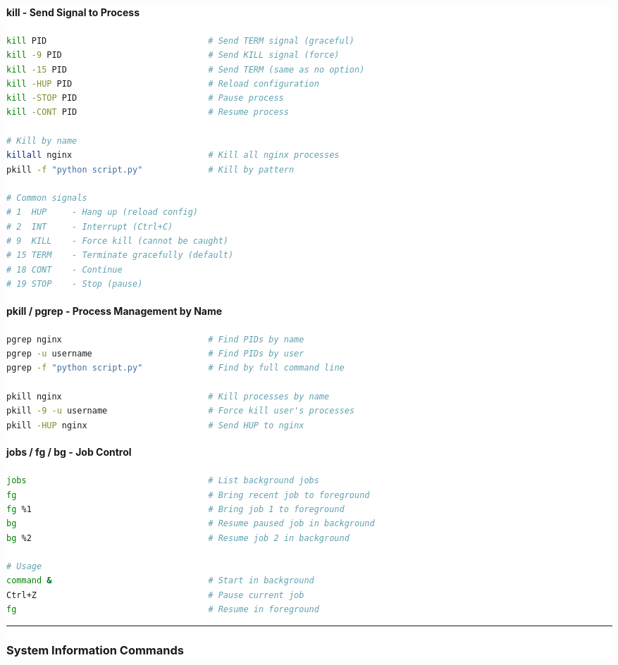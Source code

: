 
#### **kill** - Send Signal to Process

```bash
kill PID                                # Send TERM signal (graceful)
kill -9 PID                             # Send KILL signal (force)
kill -15 PID                            # Send TERM (same as no option)
kill -HUP PID                           # Reload configuration
kill -STOP PID                          # Pause process
kill -CONT PID                          # Resume process

# Kill by name
killall nginx                           # Kill all nginx processes
pkill -f "python script.py"             # Kill by pattern

# Common signals
# 1  HUP     - Hang up (reload config)
# 2  INT     - Interrupt (Ctrl+C)
# 9  KILL    - Force kill (cannot be caught)
# 15 TERM    - Terminate gracefully (default)
# 18 CONT    - Continue
# 19 STOP    - Stop (pause)
```

#### **pkill / pgrep** - Process Management by Name

```bash
pgrep nginx                             # Find PIDs by name
pgrep -u username                       # Find PIDs by user
pgrep -f "python script.py"             # Find by full command line

pkill nginx                             # Kill processes by name
pkill -9 -u username                    # Force kill user's processes
pkill -HUP nginx                        # Send HUP to nginx
```

#### **jobs / fg / bg** - Job Control

```bash
jobs                                    # List background jobs
fg                                      # Bring recent job to foreground
fg %1                                   # Bring job 1 to foreground
bg                                      # Resume paused job in background
bg %2                                   # Resume job 2 in background

# Usage
command &                               # Start in background
Ctrl+Z                                  # Pause current job
fg                                      # Resume in foreground
```

---

### System Information Commands
